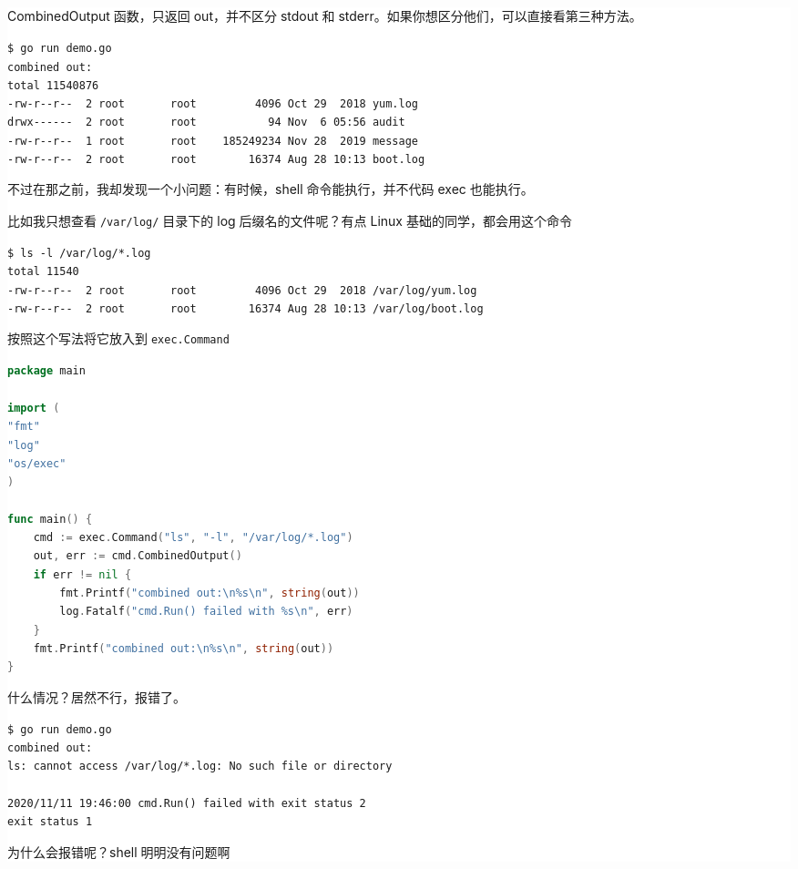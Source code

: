 CombinedOutput 函数，只返回 out，并不区分 stdout 和 stderr。如果你想区分他们，可以直接看第三种方法。

```shell
$ go run demo.go 
combined out:
total 11540876
-rw-r--r--  2 root       root         4096 Oct 29  2018 yum.log
drwx------  2 root       root           94 Nov  6 05:56 audit
-rw-r--r--  1 root       root    185249234 Nov 28  2019 message
-rw-r--r--  2 root       root        16374 Aug 28 10:13 boot.log
```

不过在那之前，我却发现一个小问题：有时候，shell 命令能执行，并不代码 exec 也能执行。

比如我只想查看 `/var/log/` 目录下的 log 后缀名的文件呢？有点 Linux 基础的同学，都会用这个命令

```shell
$ ls -l /var/log/*.log
total 11540
-rw-r--r--  2 root       root         4096 Oct 29  2018 /var/log/yum.log
-rw-r--r--  2 root       root        16374 Aug 28 10:13 /var/log/boot.log
```

按照这个写法将它放入到 `exec.Command`

```go
package main

import (
"fmt"
"log"
"os/exec"
)

func main() {
	cmd := exec.Command("ls", "-l", "/var/log/*.log")
	out, err := cmd.CombinedOutput()
	if err != nil {
        fmt.Printf("combined out:\n%s\n", string(out))
		log.Fatalf("cmd.Run() failed with %s\n", err)
	}
	fmt.Printf("combined out:\n%s\n", string(out))
}
```

什么情况？居然不行，报错了。

```shell
$ go run demo.go 
combined out:
ls: cannot access /var/log/*.log: No such file or directory

2020/11/11 19:46:00 cmd.Run() failed with exit status 2
exit status 1
```

为什么会报错呢？shell 明明没有问题啊
